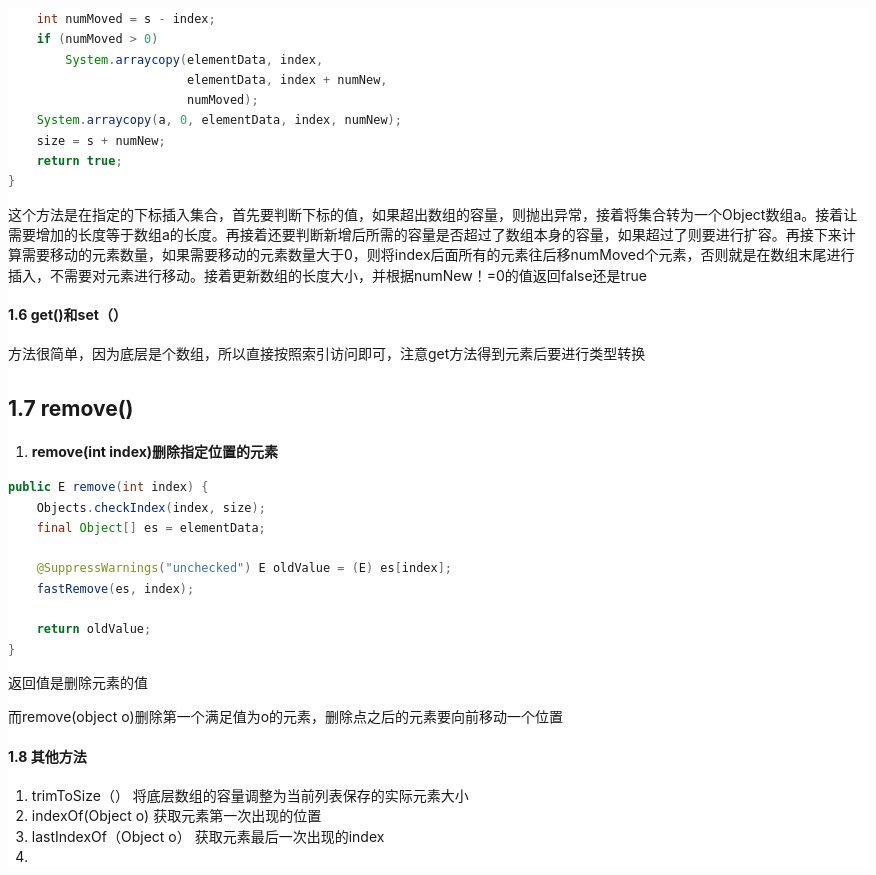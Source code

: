 ```java
    int numMoved = s - index;  
    if (numMoved > 0)  
        System.arraycopy(elementData, index,  
                         elementData, index + numNew,  
                         numMoved);  
    System.arraycopy(a, 0, elementData, index, numNew);  
    size = s + numNew;  
    return true;  
}

```

这个方法是在指定的下标插入集合，首先要判断下标的值，如果超出数组的容量，则抛出异常，接着将集合转为一个Object数组a。接着让需要增加的长度等于数组a的长度。再接着还要判断新增后所需的容量是否超过了数组本身的容量，如果超过了则要进行扩容。再接下来计算需要移动的元素数量，如果需要移动的元素数量大于0，则将index后面所有的元素往后移numMoved个元素，否则就是在数组末尾进行插入，不需要对元素进行移动。接着更新数组的长度大小，并根据numNew！=0的值返回false还是true

#### 1.6 get()和set（）

方法很简单，因为底层是个数组，所以直接按照索引访问即可，注意get方法得到元素后要进行类型转换

## 1.7 remove()

1. **remove(int index)删除指定位置的元素**

```java
public E remove(int index) {  
    Objects.checkIndex(index, size);  
    final Object[] es = elementData;  
  
    @SuppressWarnings("unchecked") E oldValue = (E) es[index];  
    fastRemove(es, index);  
  
    return oldValue;  
}
```

返回值是删除元素的值

而remove(object o)删除第一个满足值为o的元素，删除点之后的元素要向前移动一个位置

#### 1.8 其他方法
1. trimToSize（） 将底层数组的容量调整为当前列表保存的实际元素大小
2. indexOf(Object o) 获取元素第一次出现的位置
3. lastIndexOf（Object o） 获取元素最后一次出现的index
4. 
